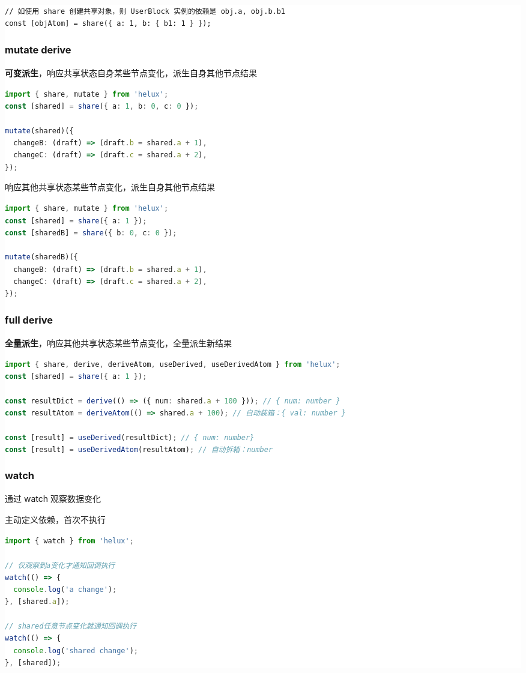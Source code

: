 ```tsx
// 如使用 share 创建共享对象，则 UserBlock 实例的依赖是 obj.a, obj.b.b1
const [objAtom] = share({ a: 1, b: { b1: 1 } });
```

### mutate derive

**可变派生**，响应共享状态自身某些节点变化，派生自身其他节点结果

```ts
import { share, mutate } from 'helux';
const [shared] = share({ a: 1, b: 0, c: 0 });

mutate(shared)({
  changeB: (draft) => (draft.b = shared.a + 1),
  changeC: (draft) => (draft.c = shared.a + 2),
});
```

响应其他共享状态某些节点变化，派生自身其他节点结果

```ts
import { share, mutate } from 'helux';
const [shared] = share({ a: 1 });
const [sharedB] = share({ b: 0, c: 0 });

mutate(sharedB)({
  changeB: (draft) => (draft.b = shared.a + 1),
  changeC: (draft) => (draft.c = shared.a + 2),
});
```

### full derive

**全量派生**，响应其他共享状态某些节点变化，全量派生新结果

```ts
import { share, derive, deriveAtom, useDerived, useDerivedAtom } from 'helux';
const [shared] = share({ a: 1 });

const resultDict = derive(() => ({ num: shared.a + 100 })); // { num: number }
const resultAtom = deriveAtom(() => shared.a + 100); // 自动装箱：{ val: number }

const [result] = useDerived(resultDict); // { num: number}
const [result] = useDerivedAtom(resultAtom); // 自动拆箱：number
```

### watch

通过 watch 观察数据变化

主动定义依赖，首次不执行

```ts
import { watch } from 'helux';

// 仅观察到a变化才通知回调执行
watch(() => {
  console.log('a change');
}, [shared.a]);

// shared任意节点变化就通知回调执行
watch(() => {
  console.log('shared change');
}, [shared]);
```
